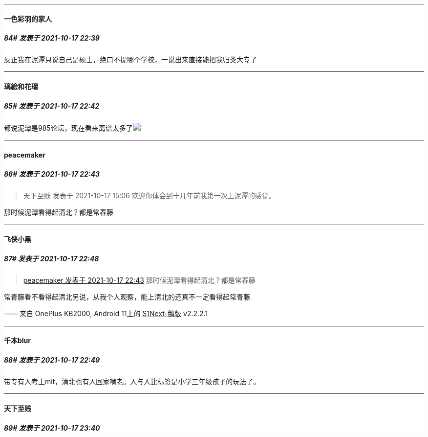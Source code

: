 
*****

####  一色彩羽的家人  
##### 84#       发表于 2021-10-17 22:39


反正我在泥潭只说自己是硕士，绝口不提哪个学校，一说出来直接能把我归类大专了


*****

####  璃絵和花瑠  
##### 85#       发表于 2021-10-17 22:42


都说泥潭是985论坛，现在看来离谱太多了<img src="https://static.saraba1st.com/image/smiley/face2017/244.gif" referrerpolicy="no-referrer">


*****

####  peacemaker  
##### 86#       发表于 2021-10-17 22:43


<blockquote>天下至贱 发表于 2021-10-17 15:06
欢迎你体会到十几年前我第一次上泥潭的感觉。</blockquote>
那时候泥潭看得起清北？都是常春藤




*****

####  飞侠小黑  
##### 87#       发表于 2021-10-17 22:48


<blockquote><a href="httphttps://bbs.saraba1st.com/2b/forum.php?mod=redirect&amp;goto=findpost&amp;pid=53167225&amp;ptid=2032393" target="_blank">peacemaker 发表于 2021-10-17 22:43</a>
那时候泥潭看得起清北？都是常春藤</blockquote>
常青藤看不看得起清北另说，从我个人观察，能上清北的还真不一定看得起常青藤

—— 来自 OnePlus KB2000, Android 11上的 [S1Next-鹅版](https://github.com/ykrank/S1-Next/releases) v2.2.2.1


*****

####  千本blur  
##### 88#       发表于 2021-10-17 22:49


带专有人考上mit，清北也有人回家啃老。人与人比标签是小学三年级孩子的玩法了。




*****

####  天下至贱  
##### 89#       发表于 2021-10-17 23:40
